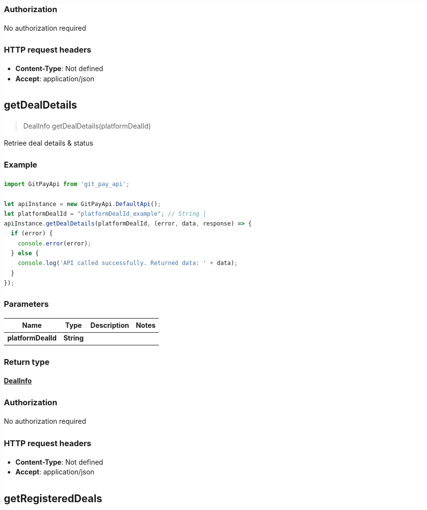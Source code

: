 ### Authorization

No authorization required

### HTTP request headers

- **Content-Type**: Not defined
- **Accept**: application/json


## getDealDetails

> DealInfo getDealDetails(platformDealId)

Retriee deal details &amp; status

### Example

```javascript
import GitPayApi from 'git_pay_api';

let apiInstance = new GitPayApi.DefaultApi();
let platformDealId = "platformDealId_example"; // String | 
apiInstance.getDealDetails(platformDealId, (error, data, response) => {
  if (error) {
    console.error(error);
  } else {
    console.log('API called successfully. Returned data: ' + data);
  }
});
```

### Parameters


Name | Type | Description  | Notes
------------- | ------------- | ------------- | -------------
 **platformDealId** | **String**|  | 

### Return type

[**DealInfo**](DealInfo.md)

### Authorization

No authorization required

### HTTP request headers

- **Content-Type**: Not defined
- **Accept**: application/json


## getRegisteredDeals
